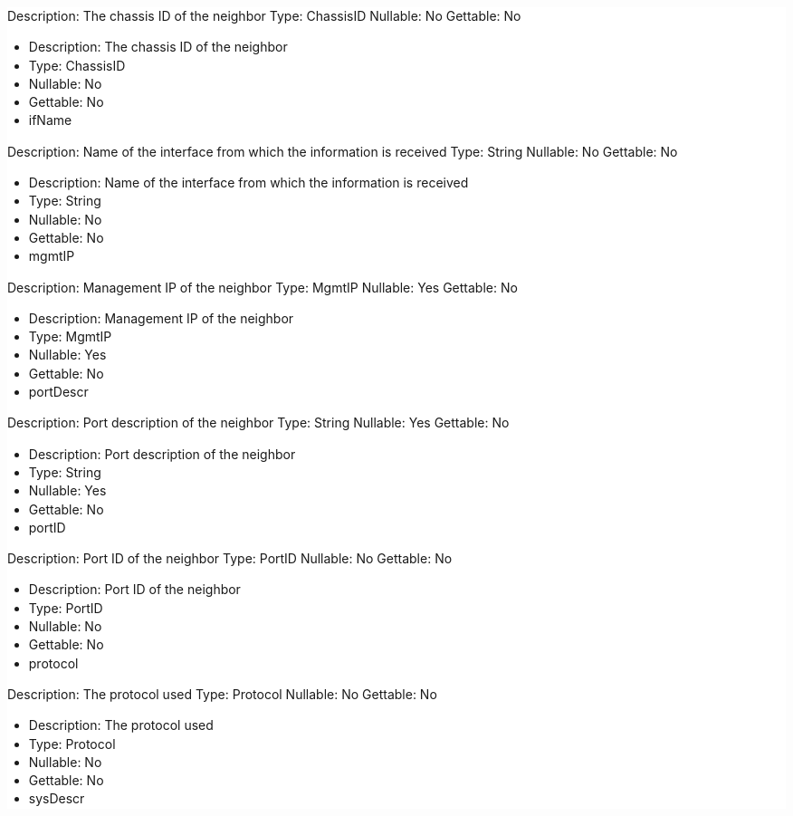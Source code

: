 Description: The chassis ID of the neighbor
Type: ChassisID
Nullable: No
Gettable: No
- Description: The chassis ID of the neighbor
- Type: ChassisID
- Nullable: No
- Gettable: No
- ifName

Description: Name of the interface from which the information is received
Type: String
Nullable: No
Gettable: No
- Description: Name of the interface from which the information is received
- Type: String
- Nullable: No
- Gettable: No
- mgmtIP

Description: Management IP of the neighbor
Type: MgmtIP
Nullable: Yes
Gettable: No
- Description: Management IP of the neighbor
- Type: MgmtIP
- Nullable: Yes
- Gettable: No
- portDescr

Description: Port description of the neighbor
Type: String
Nullable: Yes
Gettable: No
- Description: Port description of the neighbor
- Type: String
- Nullable: Yes
- Gettable: No
- portID

Description: Port ID of the neighbor
Type: PortID
Nullable: No
Gettable: No
- Description: Port ID of the neighbor
- Type: PortID
- Nullable: No
- Gettable: No
- protocol

Description: The protocol used
Type: Protocol
Nullable: No
Gettable: No
- Description: The protocol used
- Type: Protocol
- Nullable: No
- Gettable: No
- sysDescr

